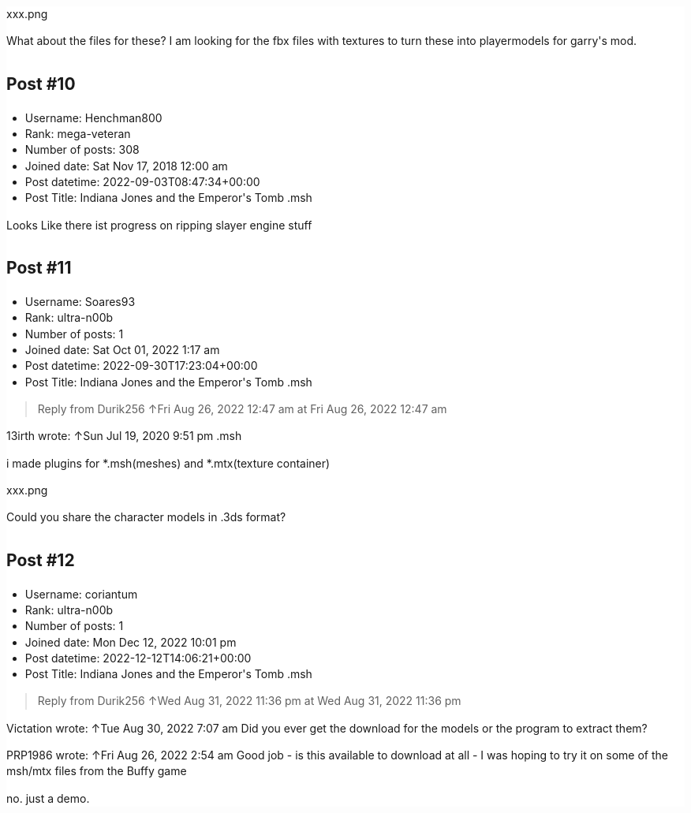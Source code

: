 xxx.png

What about the files for these? I am looking for the fbx files with textures to turn these into playermodels for garry's mod.
## Post #10
- Username: Henchman800
- Rank: mega-veteran
- Number of posts: 308
- Joined date: Sat Nov 17, 2018 12:00 am
- Post datetime: 2022-09-03T08:47:34+00:00
- Post Title: Indiana Jones and the Emperor's Tomb .msh

Looks Like there ist progress on ripping slayer engine stuff
## Post #11
- Username: Soares93
- Rank: ultra-n00b
- Number of posts: 1
- Joined date: Sat Oct 01, 2022 1:17 am
- Post datetime: 2022-09-30T17:23:04+00:00
- Post Title: Indiana Jones and the Emperor's Tomb .msh

> Reply from Durik256 ↑Fri Aug 26, 2022 12:47 am at Fri Aug 26, 2022 12:47 am
>
> 
13irth wrote: ↑Sun Jul 19, 2020 9:51 pm
.msh

i made plugins for *.msh(meshes) and *.mtx(texture container)

xxx.png

Could you share the character models in .3ds format?
## Post #12
- Username: coriantum
- Rank: ultra-n00b
- Number of posts: 1
- Joined date: Mon Dec 12, 2022 10:01 pm
- Post datetime: 2022-12-12T14:06:21+00:00
- Post Title: Indiana Jones and the Emperor's Tomb .msh

> Reply from Durik256 ↑Wed Aug 31, 2022 11:36 pm at Wed Aug 31, 2022 11:36 pm
>
> 
Victation wrote: ↑Tue Aug 30, 2022 7:07 am
Did you ever get the download for the models or the program to extract them?

PRP1986 wrote: ↑Fri Aug 26, 2022 2:54 am
Good job - is this available to download at all - I was hoping to try it on some of the msh/mtx files from the Buffy game

no. just a demo.

